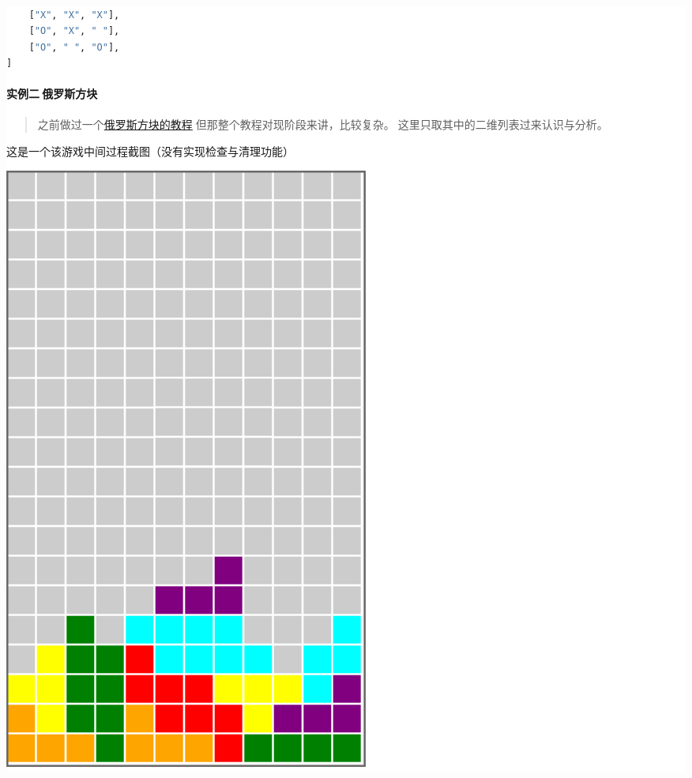 ```python
    ["X", "X", "X"],
    ["O", "X", " "],
    ["O", " ", "O"],
]
```
#### 实例二 俄罗斯方块
> 之前做过一个[俄罗斯方块的教程](https://www.cnblogs.com/BigShuang/p/11638653.html)
> 但那整个教程对现阶段来讲，比较复杂。
> 这里只取其中的二维列表过来认识与分析。

这是一个该游戏中间过程截图（没有实现检查与清理功能）

![](../../imgs/6/4_3.png)
